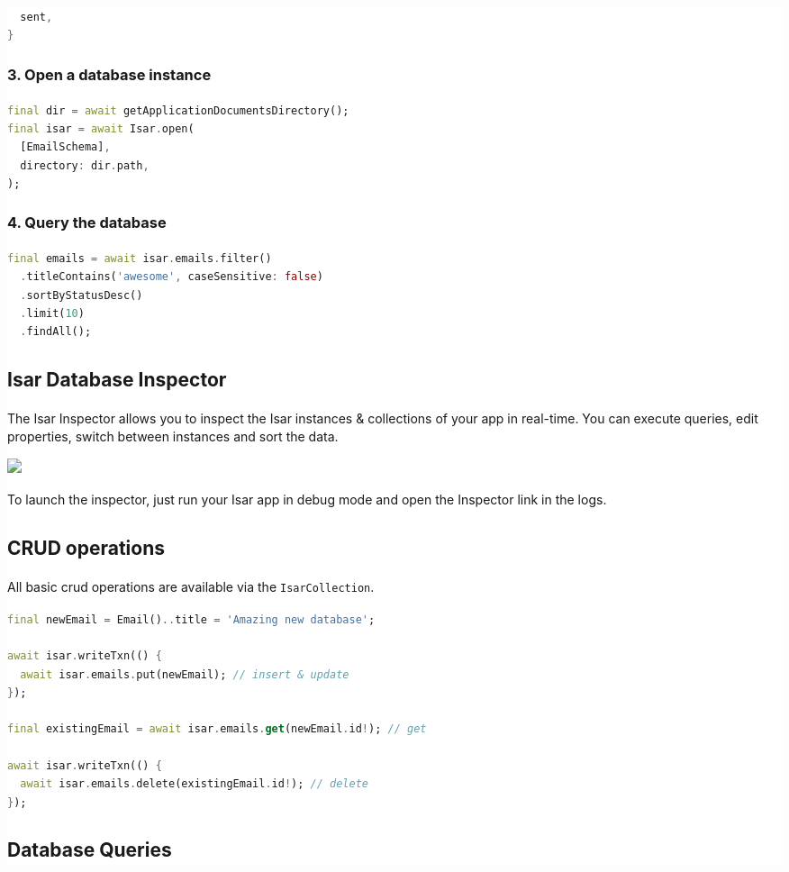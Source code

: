 ```dart
  sent,
}
```

### 3. Open a database instance

```dart
final dir = await getApplicationDocumentsDirectory();
final isar = await Isar.open(
  [EmailSchema],
  directory: dir.path,
);
```

### 4. Query the database

```dart
final emails = await isar.emails.filter()
  .titleContains('awesome', caseSensitive: false)
  .sortByStatusDesc()
  .limit(10)
  .findAll();
```

## Isar Database Inspector

The Isar Inspector allows you to inspect the Isar instances & collections of your app in real-time. You can execute queries, edit properties, switch between instances and sort the data.

<img src="https://raw.githubusercontent.com/isar/isar/main/.github/assets/inspector.gif">

To launch the inspector, just run your Isar app in debug mode and open the Inspector link in the logs.

## CRUD operations

All basic crud operations are available via the `IsarCollection`.

```dart
final newEmail = Email()..title = 'Amazing new database';

await isar.writeTxn(() {
  await isar.emails.put(newEmail); // insert & update
});

final existingEmail = await isar.emails.get(newEmail.id!); // get

await isar.writeTxn(() {
  await isar.emails.delete(existingEmail.id!); // delete
});
```

## Database Queries
